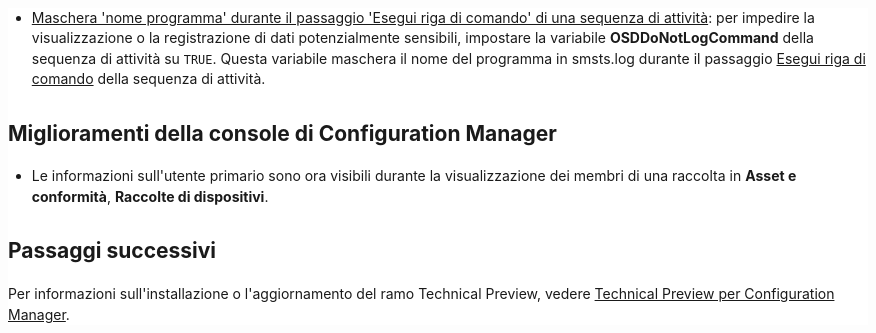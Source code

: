 
- [Maschera 'nome programma' durante il passaggio 'Esegui riga di comando' di una sequenza di attività](https://configurationmanager.uservoice.com/forums/300492-ideas/suggestions/15282795-secret-task-sequence-variable-value-exposed): per impedire la visualizzazione o la registrazione di dati potenzialmente sensibili, impostare la variabile **OSDDoNotLogCommand** della sequenza di attività su `TRUE`. Questa variabile maschera il nome del programma in smsts.log durante il passaggio [Esegui riga di comando](/sccm/osd/understand/task-sequence-steps#BKMK_RunCommandLine) della sequenza di attività.   



## <a name="improvements-to-the-configuration-manager-console"></a>Miglioramenti della console di Configuration Manager
- Le informazioni sull'utente primario sono ora visibili durante la visualizzazione dei membri di una raccolta in **Asset e conformità**, **Raccolte di dispositivi**.  



## <a name="next-steps"></a>Passaggi successivi
Per informazioni sull'installazione o l'aggiornamento del ramo Technical Preview, vedere [Technical Preview per Configuration Manager](/sccm/core/get-started/technical-preview).    
